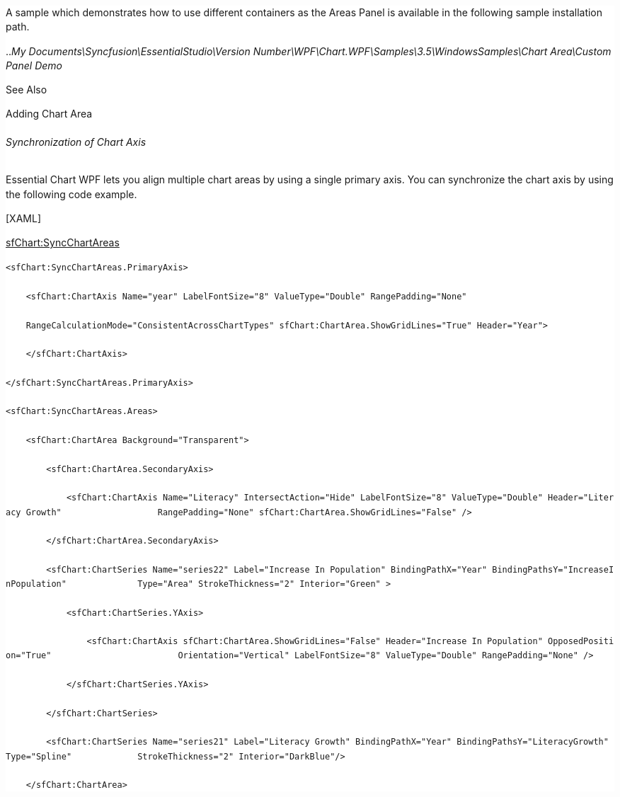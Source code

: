 
A sample which demonstrates how to use different containers as the Areas Panel is available in the following sample installation path.

.._My Documents\Syncfusion\EssentialStudio\Version Number\WPF\Chart.WPF\Samples\3.5\WindowsSamples\Chart Area\Custom Panel Demo_

See Also

Adding Chart Area

###### Synchronization of Chart Axis

Essential Chart WPF lets you align multiple chart areas by using a single primary axis. You can synchronize the chart axis by using the following code example.

[XAML]



<sfChart:SyncChartAreas>

    <sfChart:SyncChartAreas.PrimaryAxis>

        <sfChart:ChartAxis Name="year" LabelFontSize="8" ValueType="Double" RangePadding="None"

        RangeCalculationMode="ConsistentAcrossChartTypes" sfChart:ChartArea.ShowGridLines="True" Header="Year">

        </sfChart:ChartAxis>

    </sfChart:SyncChartAreas.PrimaryAxis>

    <sfChart:SyncChartAreas.Areas>

        <sfChart:ChartArea Background="Transparent">

            <sfChart:ChartArea.SecondaryAxis>

                <sfChart:ChartAxis Name="Literacy" IntersectAction="Hide" LabelFontSize="8" ValueType="Double" Header="Literacy Growth"                   RangePadding="None" sfChart:ChartArea.ShowGridLines="False" />

            </sfChart:ChartArea.SecondaryAxis>

            <sfChart:ChartSeries Name="series22" Label="Increase In Population" BindingPathX="Year" BindingPathsY="IncreaseInPopulation"              Type="Area" StrokeThickness="2" Interior="Green" >

                <sfChart:ChartSeries.YAxis>

                    <sfChart:ChartAxis sfChart:ChartArea.ShowGridLines="False" Header="Increase In Population" OpposedPosition="True"                         Orientation="Vertical" LabelFontSize="8" ValueType="Double" RangePadding="None" />

                </sfChart:ChartSeries.YAxis>

            </sfChart:ChartSeries>

            <sfChart:ChartSeries Name="series21" Label="Literacy Growth" BindingPathX="Year" BindingPathsY="LiteracyGrowth" Type="Spline"             StrokeThickness="2" Interior="DarkBlue"/>

        </sfChart:ChartArea>
